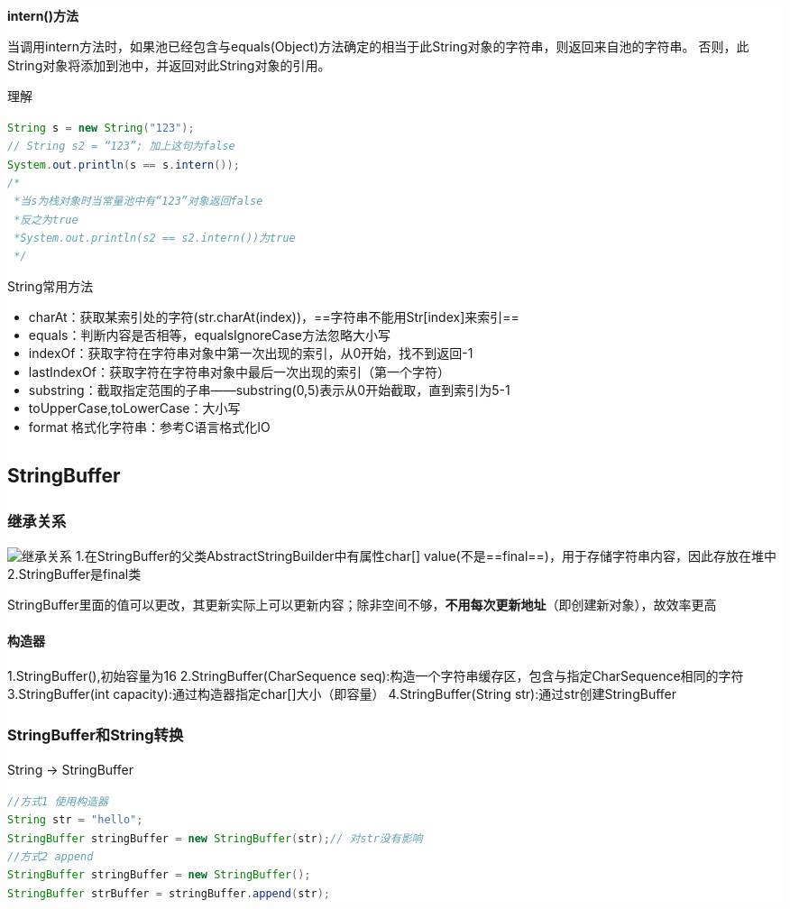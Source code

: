 **intern()方法**

当调用intern方法时，如果池已经包含与equals(Object)方法确定的相当于此String对象的字符串，则返回来自池的字符串。 否则，此String对象将添加到池中，并返回对此String对象的引用。 

理解
```java
String s = new String("123");
// String s2 = “123”; 加上这句为false
System.out.println(s == s.intern());
/*
 *当s为栈对象时当常量池中有“123”对象返回false 
 *反之为true
 *System.out.println(s2 == s2.intern())为true
 */
```

String常用方法

- charAt：获取某索引处的字符(str.charAt(index))，==字符串不能用Str[index]来索引==
- equals：判断内容是否相等，equalsIgnoreCase方法忽略大小写
- indexOf：获取字符在字符串对象中第一次出现的索引，从0开始，找不到返回-1
- lastIndexOf：获取字符在字符串对象中最后一次出现的索引（第一个字符）
- substring：截取指定范围的子串——substring(0,5)表示从0开始截取，直到索引为5-1
- toUpperCase,toLowerCase：大小写
- format 格式化字符串：参考C语言格式化IO

## StringBuffer

### 继承关系
![继承关系](https://obohe.com/i/2021/10/20/ytg9ay.png)
1.在StringBuffer的父类AbstractStringBuilder中有属性char[] value(不是==final==)，用于存储字符串内容，因此存放在堆中
2.StringBuffer是final类

StringBuffer里面的值可以更改，其更新实际上可以更新内容；除非空间不够，**不用每次更新地址**（即创建新对象），故效率更高

#### 构造器
1.StringBuffer(),初始容量为16
2.StringBuffer(CharSequence seq):构造一个字符串缓存区，包含与指定CharSequence相同的字符
3.StringBuffer(int capacity):通过构造器指定char[]大小（即容量）
4.StringBuffer(String str):通过str创建StringBuffer

### StringBuffer和String转换

String ->  StringBuffer
```java
//方式1 使用构造器
String str = "hello";
StringBuffer stringBuffer = new StringBuffer(str);// 对str没有影响
//方式2 append
StringBuffer stringBuffer = new StringBuffer();
StringBuffer strBuffer = stringBuffer.append(str);
```
